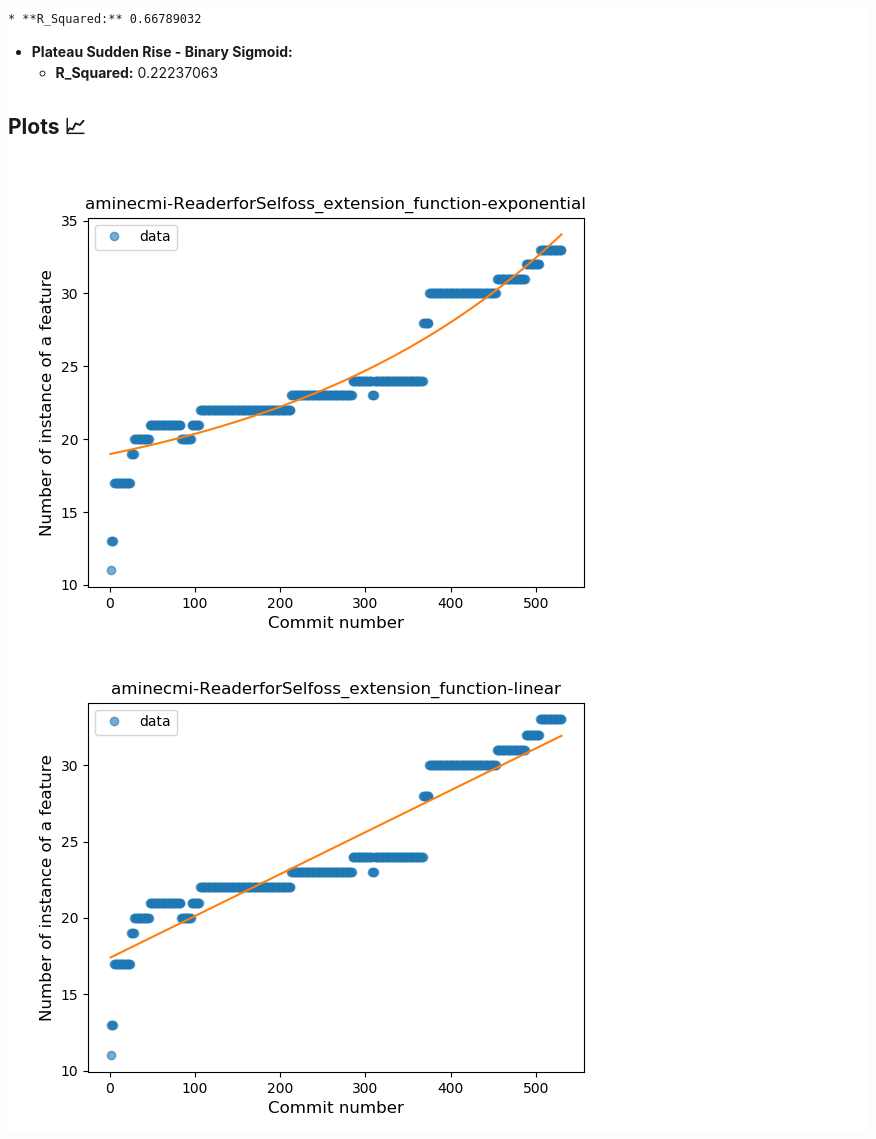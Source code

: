     * **R_Squared:** 0.66789032
* **Plateau Sudden Rise - Binary Sigmoid:** ![equation](http://latex.codecogs.com/svg.latex?%5Cfrac%7B-6.970744%7D%7B1%20&plus;%20%5Cepsilon%5E%28--1203.913846%28x%20-54.507865%29%29%7D%20&plus;%2025.378151)
    * **R_Squared:** 0.22237063

**Plots** :chart_with_upwards_trend:
-----

![aminecmi-ReaderforSelfoss T4](../plots/aminecmi-ReaderforSelfoss_extension_function_T4.png)
![aminecmi-ReaderforSelfoss T1](../plots/aminecmi-ReaderforSelfoss_extension_function_T1.png)
